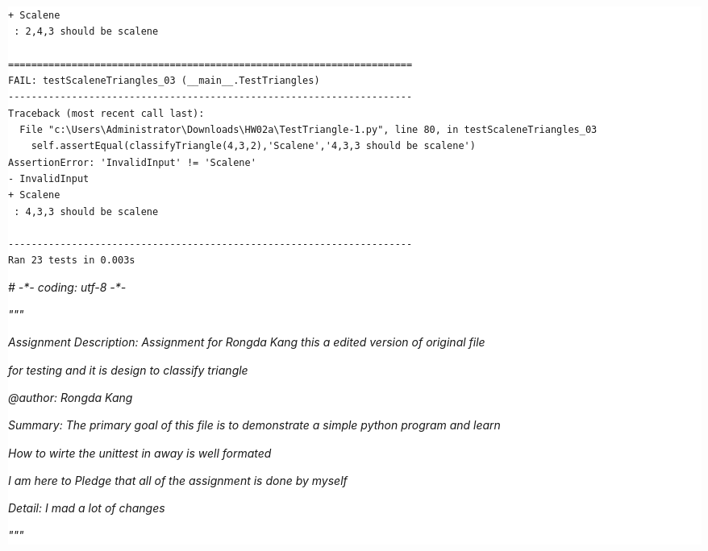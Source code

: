 ```
+ Scalene
 : 2,4,3 should be scalene

======================================================================
FAIL: testScaleneTriangles_03 (__main__.TestTriangles)
----------------------------------------------------------------------
Traceback (most recent call last):
  File "c:\Users\Administrator\Downloads\HW02a\TestTriangle-1.py", line 80, in testScaleneTriangles_03
    self.assertEqual(classifyTriangle(4,3,2),'Scalene','4,3,3 should be scalene')
AssertionError: 'InvalidInput' != 'Scalene'
- InvalidInput
+ Scalene
 : 4,3,3 should be scalene

----------------------------------------------------------------------
Ran 23 tests in 0.003s
```

*# -\*- coding: utf-8 -\*-*

*"""*

*Assignment Description: Assignment for Rongda Kang this a edited version of original file* 

*for testing and it is design to classify triangle*

*@author: Rongda Kang*

*Summary: The primary goal of this file is to demonstrate a simple python program and learn*

*How to wirte the unittest in away is well formated*

*I am here to Pledge that all of the assignment is done by myself*

*Detail: I mad a lot of changes*

*"""*
